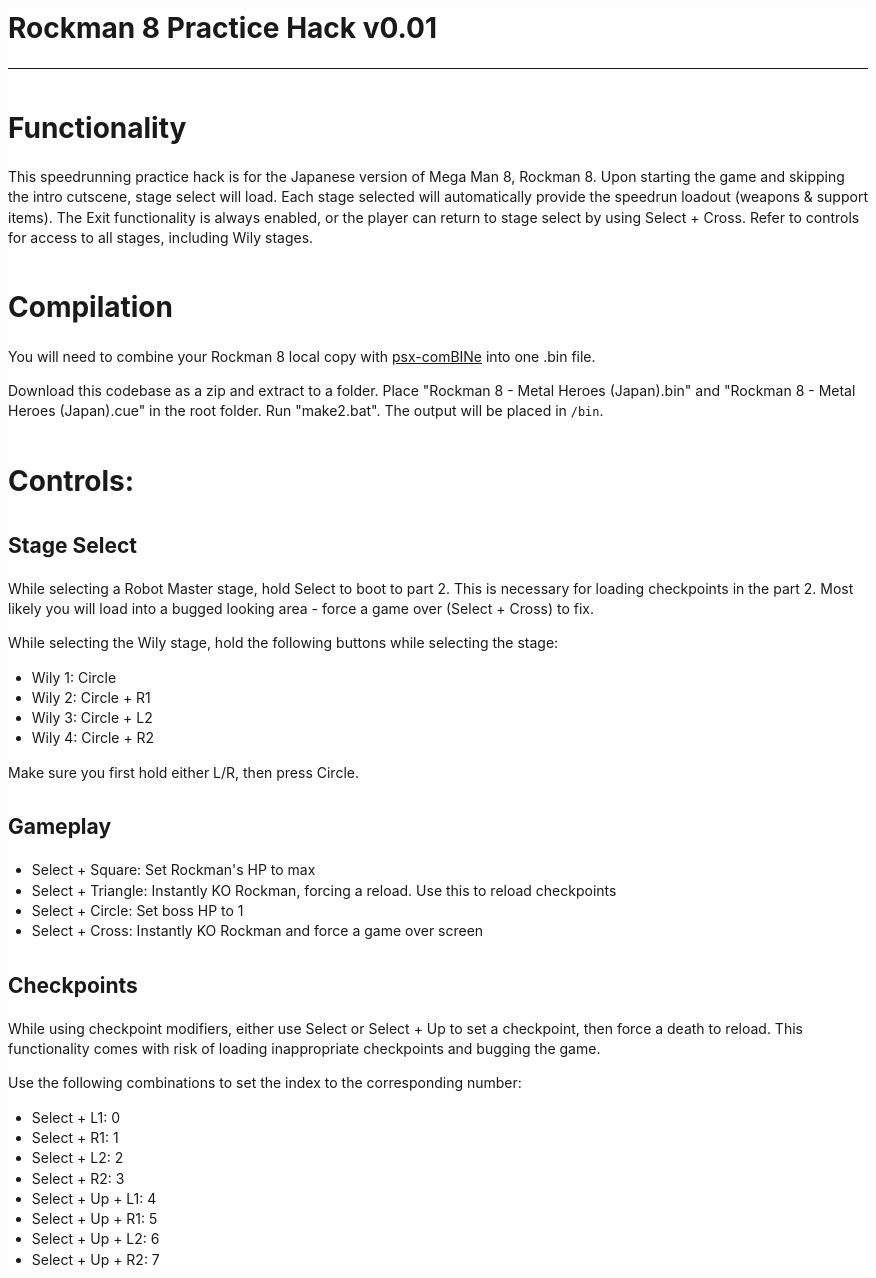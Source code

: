 # Rockman 8 Practice Hack v0.01
-------------------------------
# Functionality
This speedrunning practice hack is for the Japanese version of Mega Man 8, Rockman 8. Upon starting the game and skipping the intro cutscene, stage select will load. Each stage selected will automatically provide the speedrun loadout (weapons & support items). The Exit functionality is always enabled, or the player can return to stage select by using Select + Cross. Refer to controls for access to all stages, including Wily stages.

# Compilation
You will need to combine your Rockman 8 local copy with [psx-comBINe](https://github.com/ADBeta/psx-comBINe) into one .bin file.

Download this codebase as a zip and extract to a folder. Place "Rockman 8 - Metal Heroes (Japan).bin" and "Rockman 8 - Metal Heroes (Japan).cue" in the root folder. Run "make2.bat". The output will be placed in `/bin`.

# Controls:

## Stage Select

While selecting a Robot Master stage, hold Select to boot to part 2. This is necessary for loading checkpoints in the part 2. Most likely you will load into a bugged looking area - force a game over (Select + Cross) to fix. 

While selecting the Wily stage, hold the following buttons while selecting the stage:
- Wily 1: Circle
- Wily 2: Circle + R1
- Wily 3: Circle + L2
- Wily 4: Circle + R2

Make sure you first hold either L/R, then press Circle.

## Gameplay

- Select + Square: Set Rockman's HP to max  
- Select + Triangle: Instantly KO Rockman, forcing a reload. Use this to reload checkpoints  
- Select + Circle: Set boss HP to 1  
- Select + Cross: Instantly KO Rockman and force a game over screen  

## Checkpoints

While using checkpoint modifiers, either use Select or Select + Up to set a checkpoint, then force a death to reload. This functionality comes with risk of loading inappropriate checkpoints and bugging the game. 

Use the following combinations to set the index to the corresponding number:
- Select + L1: 0
- Select + R1: 1
- Select + L2: 2
- Select + R2: 3
- Select + Up + L1: 4
- Select + Up + R1: 5
- Select + Up + L2: 6
- Select + Up + R2: 7
